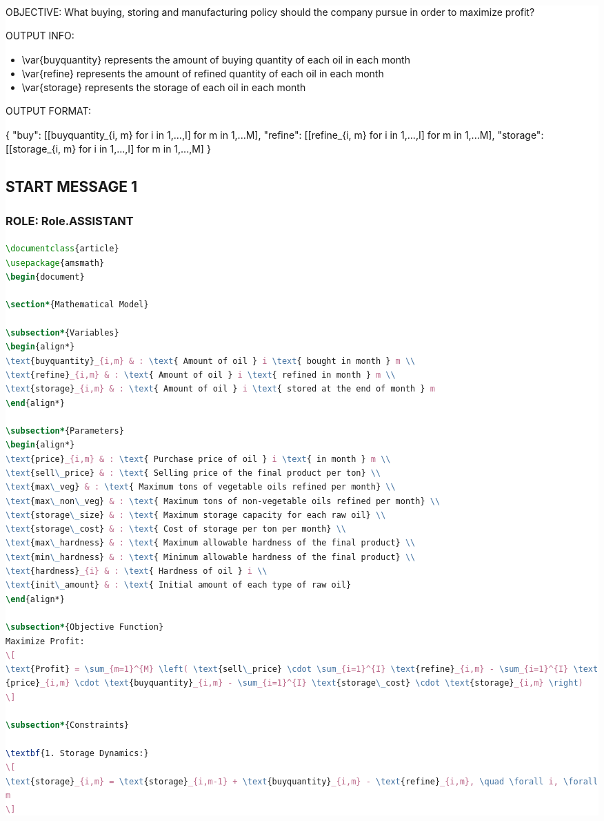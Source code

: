 
OBJECTIVE: What buying, storing and manufacturing policy should the company pursue in order to maximize profit?

OUTPUT INFO: 

- \var{buyquantity} represents the amount of buying quantity of each oil in each month
- \var{refine} represents the amount of refined quantity of each oil in each month
- \var{storage} represents the storage of each oil in each month
 
OUTPUT FORMAT: 

{
    "buy": [[buyquantity_{i, m} for i in 1,...,I] for m in 1,...M],
    "refine": [[refine_{i, m} for i in 1,...,I] for m in 1,...M],
    "storage": [[storage_{i, m} for i in 1,...,I] for m in 1,...,M]
} 

</DESCRIPTION>


## START MESSAGE 1 
### ROLE: Role.ASSISTANT
```latex
\documentclass{article}
\usepackage{amsmath}
\begin{document}

\section*{Mathematical Model}

\subsection*{Variables}
\begin{align*}
\text{buyquantity}_{i,m} & : \text{ Amount of oil } i \text{ bought in month } m \\
\text{refine}_{i,m} & : \text{ Amount of oil } i \text{ refined in month } m \\
\text{storage}_{i,m} & : \text{ Amount of oil } i \text{ stored at the end of month } m
\end{align*}

\subsection*{Parameters}
\begin{align*}
\text{price}_{i,m} & : \text{ Purchase price of oil } i \text{ in month } m \\
\text{sell\_price} & : \text{ Selling price of the final product per ton} \\
\text{max\_veg} & : \text{ Maximum tons of vegetable oils refined per month} \\
\text{max\_non\_veg} & : \text{ Maximum tons of non-vegetable oils refined per month} \\
\text{storage\_size} & : \text{ Maximum storage capacity for each raw oil} \\
\text{storage\_cost} & : \text{ Cost of storage per ton per month} \\
\text{max\_hardness} & : \text{ Maximum allowable hardness of the final product} \\
\text{min\_hardness} & : \text{ Minimum allowable hardness of the final product} \\
\text{hardness}_{i} & : \text{ Hardness of oil } i \\
\text{init\_amount} & : \text{ Initial amount of each type of raw oil}
\end{align*}

\subsection*{Objective Function}
Maximize Profit:
\[
\text{Profit} = \sum_{m=1}^{M} \left( \text{sell\_price} \cdot \sum_{i=1}^{I} \text{refine}_{i,m} - \sum_{i=1}^{I} \text{price}_{i,m} \cdot \text{buyquantity}_{i,m} - \sum_{i=1}^{I} \text{storage\_cost} \cdot \text{storage}_{i,m} \right)
\]

\subsection*{Constraints}

\textbf{1. Storage Dynamics:}
\[
\text{storage}_{i,m} = \text{storage}_{i,m-1} + \text{buyquantity}_{i,m} - \text{refine}_{i,m}, \quad \forall i, \forall m
\]
```